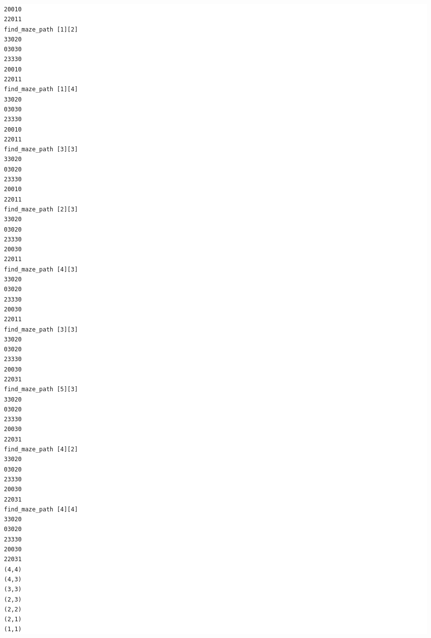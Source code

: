 ```
20010
22011
find_maze_path [1][2]
33020
03030
23330
20010
22011
find_maze_path [1][4]
33020
03030
23330
20010
22011
find_maze_path [3][3]
33020
03020
23330
20010
22011
find_maze_path [2][3]
33020
03020
23330
20030
22011
find_maze_path [4][3]
33020
03020
23330
20030
22011
find_maze_path [3][3]
33020
03020
23330
20030
22031
find_maze_path [5][3]
33020
03020
23330
20030
22031
find_maze_path [4][2]
33020
03020
23330
20030
22031
find_maze_path [4][4]
33020
03020
23330
20030
22031
(4,4)
(4,3)
(3,3)
(2,3)
(2,2)
(2,1)
(1,1)
```